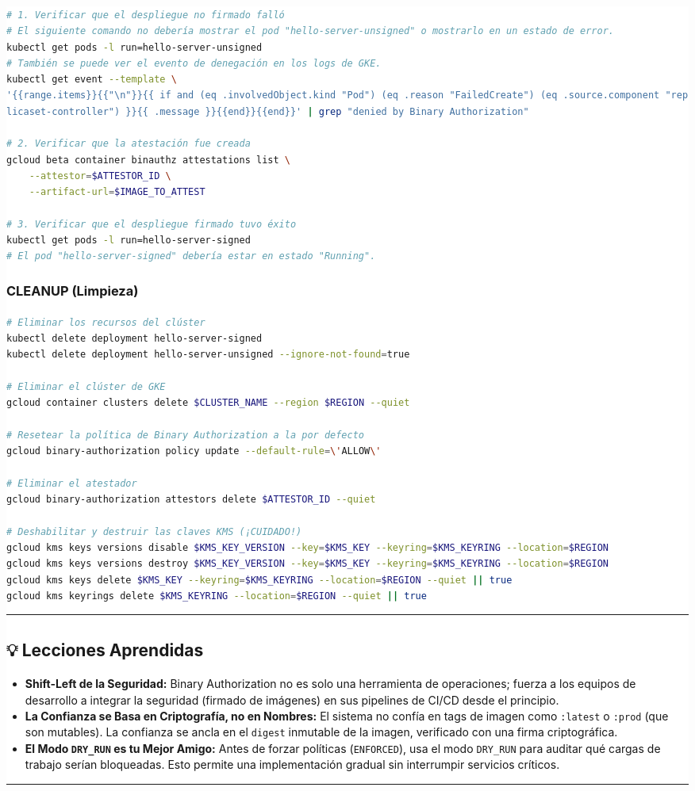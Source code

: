 ```bash
# 1. Verificar que el despliegue no firmado falló
# El siguiente comando no debería mostrar el pod "hello-server-unsigned" o mostrarlo en un estado de error.
kubectl get pods -l run=hello-server-unsigned
# También se puede ver el evento de denegación en los logs de GKE.
kubectl get event --template \
'{{range.items}}{{"\n"}}{{ if and (eq .involvedObject.kind "Pod") (eq .reason "FailedCreate") (eq .source.component "replicaset-controller") }}{{ .message }}{{end}}{{end}}' | grep "denied by Binary Authorization"

# 2. Verificar que la atestación fue creada
gcloud beta container binauthz attestations list \
    --attestor=$ATTESTOR_ID \
    --artifact-url=$IMAGE_TO_ATTEST

# 3. Verificar que el despliegue firmado tuvo éxito
kubectl get pods -l run=hello-server-signed
# El pod "hello-server-signed" debería estar en estado "Running".
```

### CLEANUP (Limpieza)

```bash
# Eliminar los recursos del clúster
kubectl delete deployment hello-server-signed
kubectl delete deployment hello-server-unsigned --ignore-not-found=true

# Eliminar el clúster de GKE
gcloud container clusters delete $CLUSTER_NAME --region $REGION --quiet

# Resetear la política de Binary Authorization a la por defecto
gcloud binary-authorization policy update --default-rule=\'ALLOW\'

# Eliminar el atestador
gcloud binary-authorization attestors delete $ATTESTOR_ID --quiet

# Deshabilitar y destruir las claves KMS (¡CUIDADO!)
gcloud kms keys versions disable $KMS_KEY_VERSION --key=$KMS_KEY --keyring=$KMS_KEYRING --location=$REGION
gcloud kms keys versions destroy $KMS_KEY_VERSION --key=$KMS_KEY --keyring=$KMS_KEYRING --location=$REGION
gcloud kms keys delete $KMS_KEY --keyring=$KMS_KEYRING --location=$REGION --quiet || true
gcloud kms keyrings delete $KMS_KEYRING --location=$REGION --quiet || true
```

---

## 💡 Lecciones Aprendidas

*   **Shift-Left de la Seguridad:** Binary Authorization no es solo una herramienta de operaciones; fuerza a los equipos de desarrollo a integrar la seguridad (firmado de imágenes) en sus pipelines de CI/CD desde el principio.
*   **La Confianza se Basa en Criptografía, no en Nombres:** El sistema no confía en tags de imagen como `:latest` o `:prod` (que son mutables). La confianza se ancla en el `digest` inmutable de la imagen, verificado con una firma criptográfica.
*   **El Modo `DRY_RUN` es tu Mejor Amigo:** Antes de forzar políticas (`ENFORCED`), usa el modo `DRY_RUN` para auditar qué cargas de trabajo serían bloqueadas. Esto permite una implementación gradual sin interrumpir servicios críticos.

---